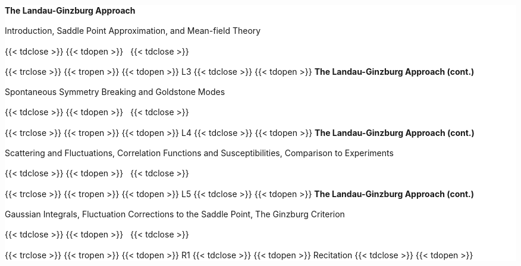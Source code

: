 **The Landau-Ginzburg Approach**

Introduction, Saddle Point Approximation, and Mean-field Theory


{{< tdclose >}}
{{< tdopen >}}
 
{{< tdclose >}}

{{< trclose >}}
{{< tropen >}}
{{< tdopen >}}
L3
{{< tdclose >}}
{{< tdopen >}}
**The Landau-Ginzburg Approach (cont.)**

Spontaneous Symmetry Breaking and Goldstone Modes


{{< tdclose >}}
{{< tdopen >}}
 
{{< tdclose >}}

{{< trclose >}}
{{< tropen >}}
{{< tdopen >}}
L4
{{< tdclose >}}
{{< tdopen >}}
**The Landau-Ginzburg Approach (cont.)**

Scattering and Fluctuations, Correlation Functions and Susceptibilities, Comparison to Experiments


{{< tdclose >}}
{{< tdopen >}}
 
{{< tdclose >}}

{{< trclose >}}
{{< tropen >}}
{{< tdopen >}}
L5
{{< tdclose >}}
{{< tdopen >}}
**The Landau-Ginzburg Approach (cont.)**

Gaussian Integrals, Fluctuation Corrections to the Saddle Point, The Ginzburg Criterion


{{< tdclose >}}
{{< tdopen >}}
 
{{< tdclose >}}

{{< trclose >}}
{{< tropen >}}
{{< tdopen >}}
R1
{{< tdclose >}}
{{< tdopen >}}
Recitation
{{< tdclose >}}
{{< tdopen >}}
 